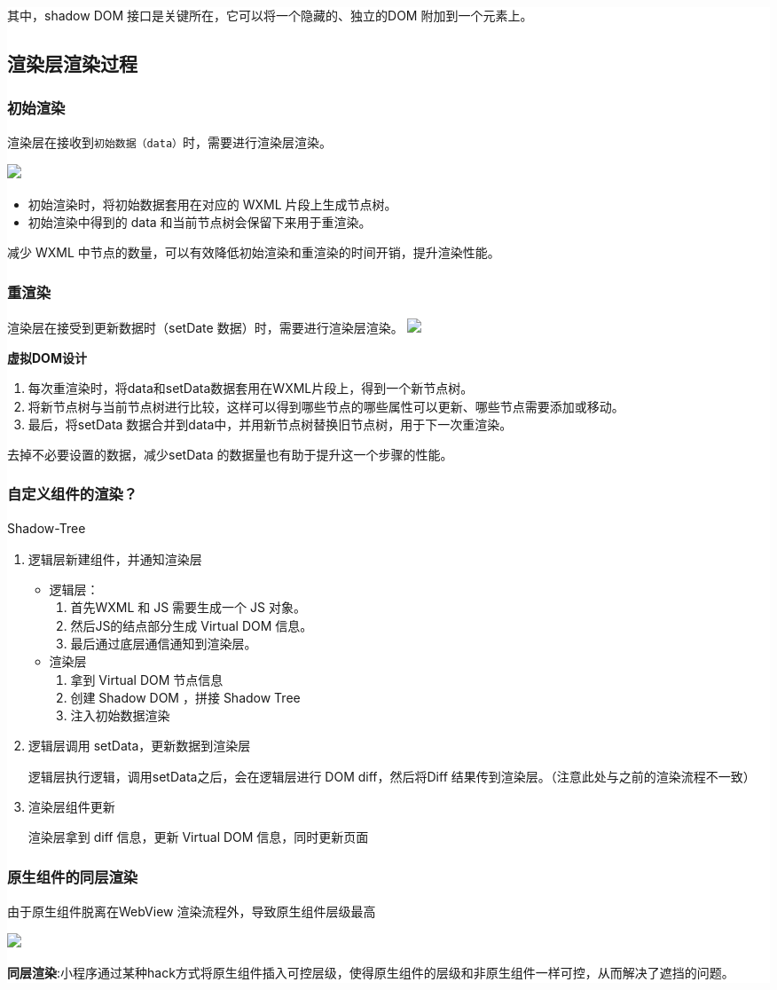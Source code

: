 其中，shadow DOM 接口是关键所在，它可以将一个隐藏的、独立的DOM 附加到一个元素上。


## 渲染层渲染过程
### 初始渲染
渲染层在接收到`初始数据（data）`时，需要进行渲染层渲染。


<img width="400px" src="https://p3-juejin.byteimg.com/tos-cn-i-k3u1fbpfcp/3758d71e5e134637af9c9c6ba293faa8~tplv-k3u1fbpfcp-watermark.image"></img>

* 初始渲染时，将初始数据套用在对应的 WXML 片段上生成节点树。
* 初始渲染中得到的 data 和当前节点树会保留下来用于重渲染。

减少 WXML 中节点的数量，可以有效降低初始渲染和重渲染的时间开销，提升渲染性能。
### 重渲染
渲染层在接受到更新数据时（setDate 数据）时，需要进行渲染层渲染。
<img width="500px" src="https://p3-juejin.byteimg.com/tos-cn-i-k3u1fbpfcp/8a09bf9a3ae0440f99956a09f5997101~tplv-k3u1fbpfcp-watermark.image"></img>

**虚拟DOM设计**
1. 每次重渲染时，将data和setData数据套用在WXML片段上，得到一个新节点树。
2. 将新节点树与当前节点树进行比较，这样可以得到哪些节点的哪些属性可以更新、哪些节点需要添加或移动。
3. 最后，将setData 数据合并到data中，并用新节点树替换旧节点树，用于下一次重渲染。

去掉不必要设置的数据，减少setData 的数据量也有助于提升这一个步骤的性能。

### 自定义组件的渲染？

Shadow-Tree
1. 逻辑层新建组件，并通知渲染层
    * 逻辑层：
        1. 首先WXML 和 JS 需要生成一个 JS 对象。
        2. 然后JS的结点部分生成 Virtual DOM 信息。
        3. 最后通过底层通信通知到渲染层。
    * 渲染层
        1. 拿到 Virtual DOM 节点信息
        2. 创建 Shadow DOM ，拼接 Shadow Tree
        3. 注入初始数据渲染
2. 逻辑层调用 setData，更新数据到渲染层
    
    逻辑层执行逻辑，调用setData之后，会在逻辑层进行 DOM diff，然后将Diff 结果传到渲染层。（注意此处与之前的渲染流程不一致）
3. 渲染层组件更新
    
    渲染层拿到 diff 信息，更新 Virtual DOM 信息，同时更新页面
    
### 原生组件的同层渲染
由于原生组件脱离在WebView 渲染流程外，导致原生组件层级最高

<img width="500px" src="https://p1-juejin.byteimg.com/tos-cn-i-k3u1fbpfcp/51b3d6709f2c4e9d870b436f5ceaae8a~tplv-k3u1fbpfcp-watermark.image?"></img>


**同层渲染**:小程序通过某种hack方式将原生组件插入可控层级，使得原生组件的层级和非原生组件一样可控，从而解决了遮挡的问题。